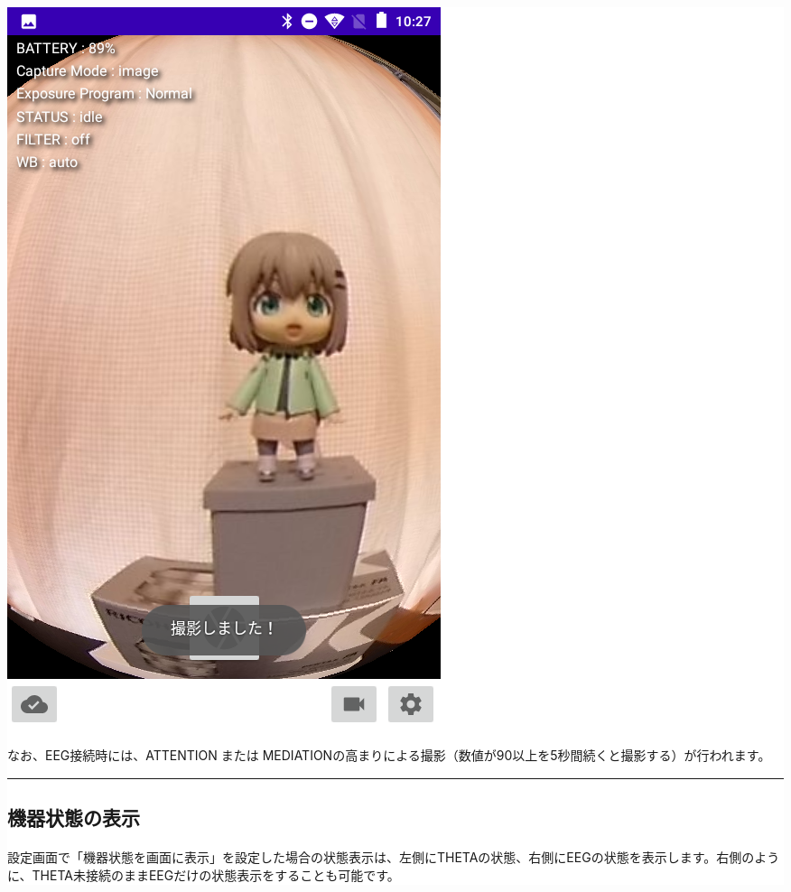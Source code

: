 ![撮影完了通知](images/captured.png)

なお、EEG接続時には、ATTENTION または MEDIATIONの高まりによる撮影（数値が90以上を5秒間続くと撮影する）が行われます。

-----------------------------

## 機器状態の表示

設定画面で「機器状態を画面に表示」を設定した場合の状態表示は、左側にTHETAの状態、右側にEEGの状態を表示します。右側のように、THETA未接続のままEEGだけの状態表示をすることも可能です。
